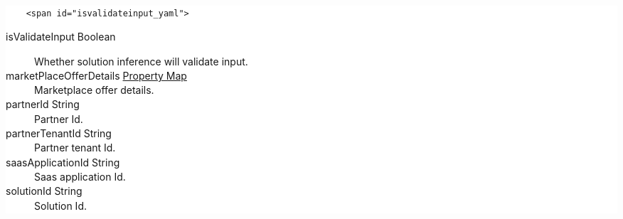         <span id="isvalidateinput_yaml">
<a data-swiftype-name="resource-property" data-swiftype-type="text" href="#isvalidateinput_yaml" style="color: inherit; text-decoration: inherit;">is<wbr>Validate<wbr>Input</a>
</span>
        <span class="property-indicator"></span>
        <span class="property-type">Boolean</span>
    </dt>
    <dd>Whether solution inference will validate input.</dd><dt class="property-required"
            title="Required">
        <span id="marketplaceofferdetails_yaml">
<a data-swiftype-name="resource-property" data-swiftype-type="text" href="#marketplaceofferdetails_yaml" style="color: inherit; text-decoration: inherit;">market<wbr>Place<wbr>Offer<wbr>Details</a>
</span>
        <span class="property-indicator"></span>
        <span class="property-type"><a href="#marketplaceofferdetailsresponse">Property Map</a></span>
    </dt>
    <dd>Marketplace offer details.</dd><dt class="property-required"
            title="Required">
        <span id="partnerid_yaml">
<a data-swiftype-name="resource-property" data-swiftype-type="text" href="#partnerid_yaml" style="color: inherit; text-decoration: inherit;">partner<wbr>Id</a>
</span>
        <span class="property-indicator"></span>
        <span class="property-type">String</span>
    </dt>
    <dd>Partner Id.</dd><dt class="property-required"
            title="Required">
        <span id="partnertenantid_yaml">
<a data-swiftype-name="resource-property" data-swiftype-type="text" href="#partnertenantid_yaml" style="color: inherit; text-decoration: inherit;">partner<wbr>Tenant<wbr>Id</a>
</span>
        <span class="property-indicator"></span>
        <span class="property-type">String</span>
    </dt>
    <dd>Partner tenant Id.</dd><dt class="property-required"
            title="Required">
        <span id="saasapplicationid_yaml">
<a data-swiftype-name="resource-property" data-swiftype-type="text" href="#saasapplicationid_yaml" style="color: inherit; text-decoration: inherit;">saas<wbr>Application<wbr>Id</a>
</span>
        <span class="property-indicator"></span>
        <span class="property-type">String</span>
    </dt>
    <dd>Saas application Id.</dd><dt class="property-required"
            title="Required">
        <span id="solutionid_yaml">
<a data-swiftype-name="resource-property" data-swiftype-type="text" href="#solutionid_yaml" style="color: inherit; text-decoration: inherit;">solution<wbr>Id</a>
</span>
        <span class="property-indicator"></span>
        <span class="property-type">String</span>
    </dt>
    <dd>Solution Id.</dd></dl>
</pulumi-choosable>
</div>
